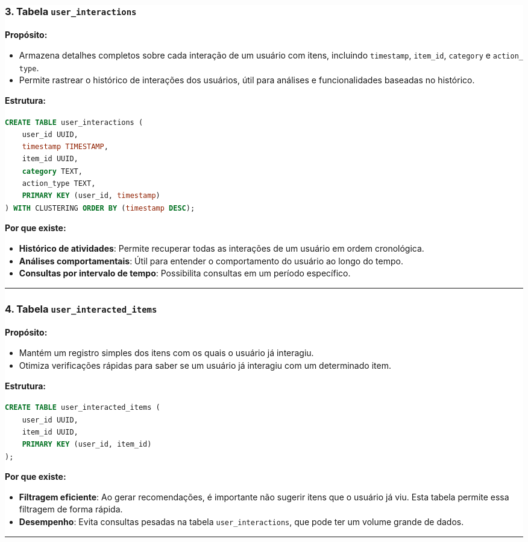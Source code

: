 
### **3. Tabela `user_interactions`**

**Propósito:**

- Armazena detalhes completos sobre cada interação de um usuário com itens, incluindo `timestamp`, `item_id`, `category` e `action_type`.
- Permite rastrear o histórico de interações dos usuários, útil para análises e funcionalidades baseadas no histórico.

**Estrutura:**

```sql
CREATE TABLE user_interactions (
    user_id UUID,
    timestamp TIMESTAMP,
    item_id UUID,
    category TEXT,
    action_type TEXT,
    PRIMARY KEY (user_id, timestamp)
) WITH CLUSTERING ORDER BY (timestamp DESC);
```

**Por que existe:**

- **Histórico de atividades**: Permite recuperar todas as interações de um usuário em ordem cronológica.
- **Análises comportamentais**: Útil para entender o comportamento do usuário ao longo do tempo.
- **Consultas por intervalo de tempo**: Possibilita consultas em um período específico.

---

### **4. Tabela `user_interacted_items`**

**Propósito:**

- Mantém um registro simples dos itens com os quais o usuário já interagiu.
- Otimiza verificações rápidas para saber se um usuário já interagiu com um determinado item.

**Estrutura:**

```sql
CREATE TABLE user_interacted_items (
    user_id UUID,
    item_id UUID,
    PRIMARY KEY (user_id, item_id)
);
```

**Por que existe:**

- **Filtragem eficiente**: Ao gerar recomendações, é importante não sugerir itens que o usuário já viu. Esta tabela permite essa filtragem de forma rápida.
- **Desempenho**: Evita consultas pesadas na tabela `user_interactions`, que pode ter um volume grande de dados.

---
